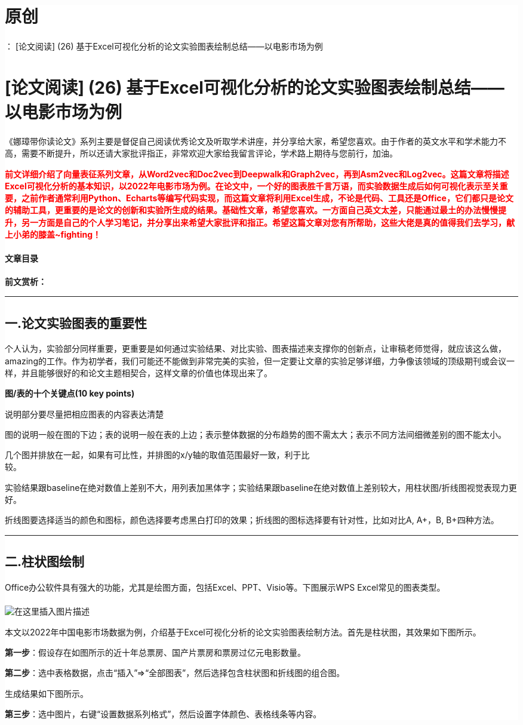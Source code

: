 # 原创
：  [论文阅读] (26) 基于Excel可视化分析的论文实验图表绘制总结——以电影市场为例

# [论文阅读] (26) 基于Excel可视化分析的论文实验图表绘制总结——以电影市场为例

《娜璋带你读论文》系列主要是督促自己阅读优秀论文及听取学术讲座，并分享给大家，希望您喜欢。由于作者的英文水平和学术能力不高，需要不断提升，所以还请大家批评指正，非常欢迎大家给我留言评论，学术路上期待与您前行，加油。

<font color="red">**前文详细介绍了向量表征系列文章，从Word2vec和Doc2vec到Deepwalk和Graph2vec，再到Asm2vec和Log2vec。这篇文章将描述Excel可视化分析的基本知识，以2022年电影市场为例。在论文中，一个好的图表胜千言万语，而实验数据生成后如何可视化表示至关重要，之前作者通常利用Python、Echarts等编写代码实现，而这篇文章将利用Excel生成，不论是代码、工具还是Office，它们都只是论文的辅助工具，更重要的是论文的创新和实验所生成的结果。基础性文章，希望您喜欢。一方面自己英文太差，只能通过最土的办法慢慢提升，另一方面是自己的个人学习笔记，并分享出来希望大家批评和指正。希望这篇文章对您有所帮助，这些大佬是真的值得我们去学习，献上小弟的膝盖~fighting！**</font>

#### 文章目录

**前文赏析：**

---


## 一.论文实验图表的重要性

个人认为，实验部分同样重要，更重要是如何通过实验结果、对比实验、图表描述来支撑你的创新点，让审稿老师觉得，就应该这么做，amazing的工作。作为初学者，我们可能还不能做到非常完美的实验，但一定要让文章的实验足够详细，力争像该领域的顶级期刊或会议一样，并且能够很好的和论文主题相契合，这样文章的价值也体现出来了。

**图/表的十个关键点(10 key points)**

说明部分要尽量把相应图表的内容表达清楚

图的说明一般在图的下边；表的说明一般在表的上边；表示整体数据的分布趋势的图不需太大；表示不同方法间细微差别的图不能太小。

几个图并排放在一起，如果有可比性，并排图的x/y轴的取值范围最好一致，利于比<br/> 较。

实验结果跟baseline在绝对数值上差别不大，用列表加黑体字；实验结果跟baseline在绝对数值上差别较大，用柱状图/折线图视觉表现力更好。

折线图要选择适当的颜色和图标，颜色选择要考虑黑白打印的效果；折线图的图标选择要有针对性，比如对比A, A+，B, B+四种方法。

---


## 二.柱状图绘制

> 
Office办公软件具有强大的功能，尤其是绘图方面，包括Excel、PPT、Visio等。下图展示WPS Excel常见的图表类型。<br/> <br/> <img alt="在这里插入图片描述" height="350" src="https://img-blog.csdnimg.cn/4bde19f71b9a4376b8ae108a63e736ba.png#pic_center" width="600"/>


本文以2022年中国电影市场数据为例，介绍基于Excel可视化分析的论文实验图表绘制方法。首先是柱状图，其效果如下图所示。

**第一步**：假设存在如图所示的近十年总票房、国产片票房和票房过亿元电影数量。

**第二步**：选中表格数据，点击“插入”=&gt;“全部图表”，然后选择包含柱状图和折线图的组合图。

生成结果如下图所示。

**第三步**：选中图片，右键“设置数据系列格式”，然后设置字体颜色、表格线条等内容。
